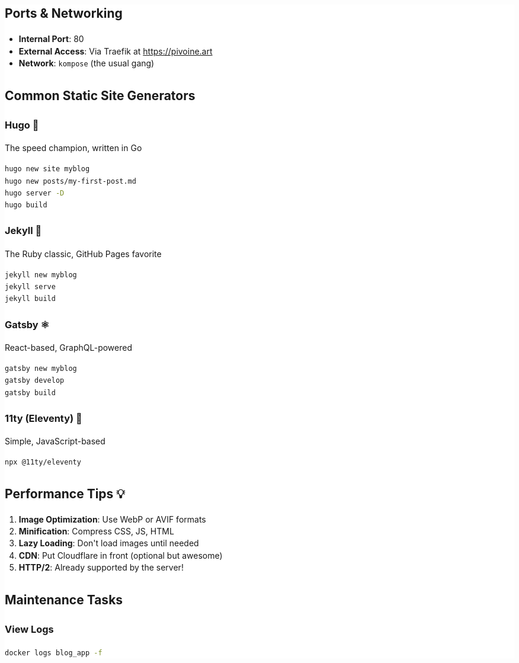 ## Ports & Networking

- **Internal Port**: 80
- **External Access**: Via Traefik at https://pivoine.art
- **Network**: `kompose` (the usual gang)

## Common Static Site Generators

### Hugo 🚀
The speed champion, written in Go
```bash
hugo new site myblog
hugo new posts/my-first-post.md
hugo server -D
hugo build
```

### Jekyll 💎
The Ruby classic, GitHub Pages favorite
```bash
jekyll new myblog
jekyll serve
jekyll build
```

### Gatsby ⚛️
React-based, GraphQL-powered
```bash
gatsby new myblog
gatsby develop
gatsby build
```

### 11ty (Eleventy) 🎈
Simple, JavaScript-based
```bash
npx @11ty/eleventy
```

## Performance Tips 💡

1. **Image Optimization**: Use WebP or AVIF formats
2. **Minification**: Compress CSS, JS, HTML
3. **Lazy Loading**: Don't load images until needed
4. **CDN**: Put Cloudflare in front (optional but awesome)
5. **HTTP/2**: Already supported by the server!

## Maintenance Tasks

### View Logs
```bash
docker logs blog_app -f
```
